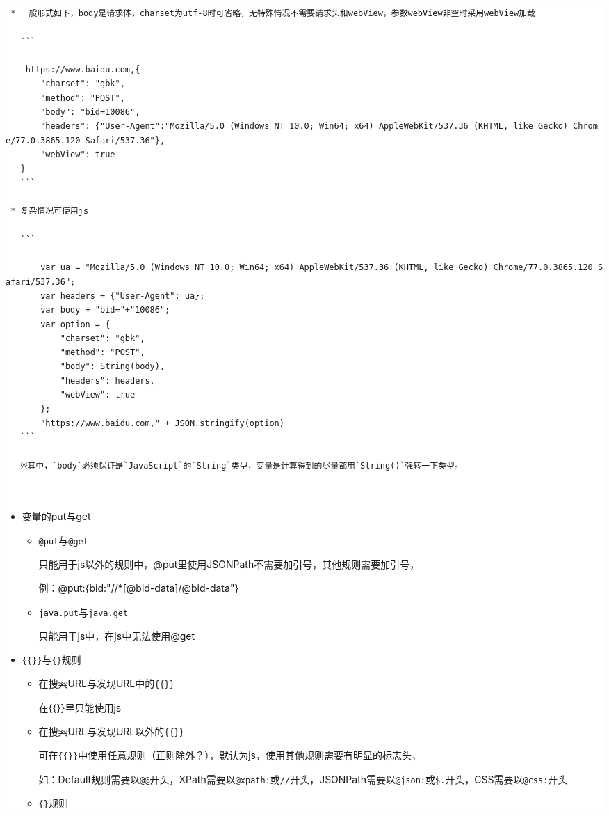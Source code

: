      * 一般形式如下，body是请求体，charset为utf-8时可省略，无特殊情况不需要请求头和webView，参数webView非空时采用webView加载

       ```
       
        https://www.baidu.com,{
           "charset": "gbk",
           "method": "POST",
           "body": "bid=10086",
           "headers": {"User-Agent":"Mozilla/5.0 (Windows NT 10.0; Win64; x64) AppleWebKit/537.36 (KHTML, like Gecko) Chrome/77.0.3865.120 Safari/537.36"},
           "webView": true
       }
       ```

     * 复杂情况可使用js

       ```
       
           var ua = "Mozilla/5.0 (Windows NT 10.0; Win64; x64) AppleWebKit/537.36 (KHTML, like Gecko) Chrome/77.0.3865.120 Safari/537.36";
           var headers = {"User-Agent": ua};
           var body = "bid="+"10086";
           var option = {
               "charset": "gbk",
               "method": "POST",
               "body": String(body),
               "headers": headers,
               "webView": true
           };
           "https://www.baidu.com," + JSON.stringify(option)
       ```

       ※其中，`body`必须保证是`JavaScript`的`String`类型，变量是计算得到的尽量都用`String()`强转一下类型。

        

* 变量的put与get

  * `@put`与`@get`

    只能用于js以外的规则中，@put里使用JSONPath不需要加引号，其他规则需要加引号，

    例：@put:{bid:"//\*\[@bid-data]/@bid-data"}

  * `java.put`与`java.get`

    只能用于js中，在js中无法使用@get

- `{{}}`与`{}`规则

  * 在搜索URL与发现URL中的`{{}}`

    在{{}}里只能使用js

  * 在搜索URL与发现URL以外的`{{}}`

    可在`{{}}`中使用任意规则（正则除外？），默认为js，使用其他规则需要有明显的标志头，

    如：Default规则需要以`@@`开头，XPath需要以`@xpath:`或`//`开头，JSONPath需要以`@json:`或`$.`开头，CSS需要以`@css:`开头

  * `{}`规则
